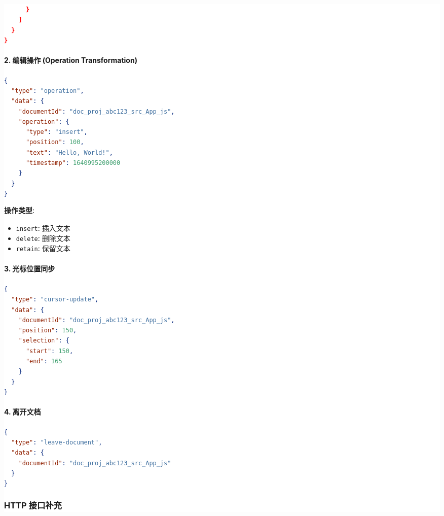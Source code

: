 ```json
      }
    ]
  }
}
```

#### 2. 编辑操作 (Operation Transformation)
```json
{
  "type": "operation",
  "data": {
    "documentId": "doc_proj_abc123_src_App_js",
    "operation": {
      "type": "insert",
      "position": 100,
      "text": "Hello, World!",
      "timestamp": 1640995200000
    }
  }
}
```

**操作类型**:
- `insert`: 插入文本
- `delete`: 删除文本  
- `retain`: 保留文本

#### 3. 光标位置同步
```json
{
  "type": "cursor-update",
  "data": {
    "documentId": "doc_proj_abc123_src_App_js", 
    "position": 150,
    "selection": {
      "start": 150,
      "end": 165
    }
  }
}
```

#### 4. 离开文档
```json
{
  "type": "leave-document",
  "data": {
    "documentId": "doc_proj_abc123_src_App_js"
  }
}
```

### HTTP 接口补充
